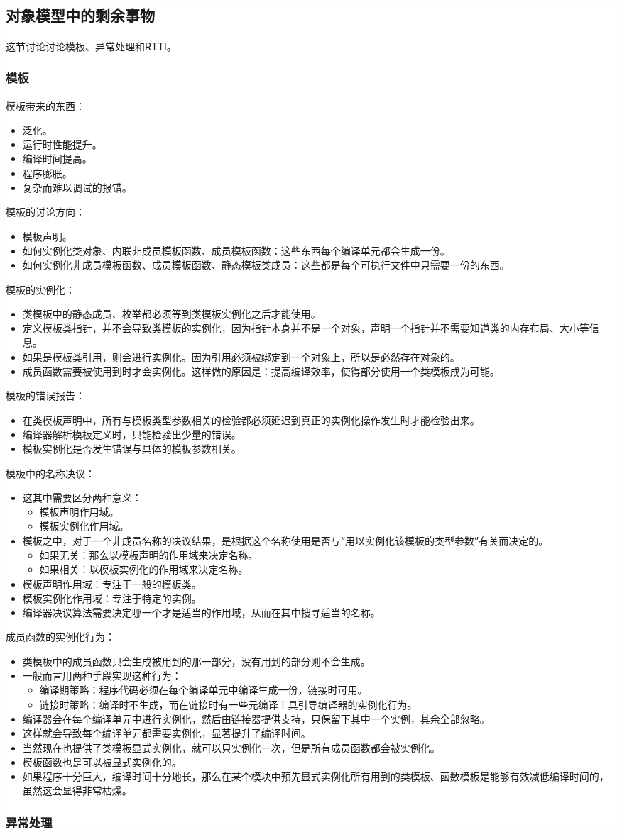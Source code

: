 ## 对象模型中的剩余事物

这节讨论讨论模板、异常处理和RTTI。

### 模板

模板带来的东西：
- 泛化。
- 运行时性能提升。
- 编译时间提高。
- 程序膨胀。
- 复杂而难以调试的报错。

模板的讨论方向：
- 模板声明。
- 如何实例化类对象、内联非成员模板函数、成员模板函数：这些东西每个编译单元都会生成一份。
- 如何实例化非成员模板函数、成员模板函数、静态模板类成员：这些都是每个可执行文件中只需要一份的东西。

模板的实例化：
- 类模板中的静态成员、枚举都必须等到类模板实例化之后才能使用。
- 定义模板类指针，并不会导致类模板的实例化，因为指针本身并不是一个对象，声明一个指针并不需要知道类的内存布局、大小等信息。
- 如果是模板类引用，则会进行实例化。因为引用必须被绑定到一个对象上，所以是必然存在对象的。
- 成员函数需要被使用到时才会实例化。这样做的原因是：提高编译效率，使得部分使用一个类模板成为可能。

模板的错误报告：
- 在类模板声明中，所有与模板类型参数相关的检验都必须延迟到真正的实例化操作发生时才能检验出来。
- 编译器解析模板定义时，只能检验出少量的错误。
- 模板实例化是否发生错误与具体的模板参数相关。

模板中的名称决议：
- 这其中需要区分两种意义：
    - 模板声明作用域。
    - 模板实例化作用域。
- 模板之中，对于一个非成员名称的决议结果，是根据这个名称使用是否与“用以实例化该模板的类型参数”有关而决定的。
    - 如果无关：那么以模板声明的作用域来决定名称。
    - 如果相关：以模板实例化的作用域来决定名称。
- 模板声明作用域：专注于一般的模板类。
- 模板实例化作用域：专注于特定的实例。
- 编译器决议算法需要决定哪一个才是适当的作用域，从而在其中搜寻适当的名称。

成员函数的实例化行为：
- 类模板中的成员函数只会生成被用到的那一部分，没有用到的部分则不会生成。
- 一般而言用两种手段实现这种行为：
    - 编译期策略：程序代码必须在每个编译单元中编译生成一份，链接时可用。
    - 链接时策略：编译时不生成，而在链接时有一些元编译工具引导编译器的实例化行为。
- 编译器会在每个编译单元中进行实例化，然后由链接器提供支持，只保留下其中一个实例，其余全部忽略。
- 这样就会导致每个编译单元都需要实例化，显著提升了编译时间。
- 当然现在也提供了类模板显式实例化，就可以只实例化一次，但是所有成员函数都会被实例化。
- 模板函数也是可以被显式实例化的。
- 如果程序十分巨大，编译时间十分地长，那么在某个模块中预先显式实例化所有用到的类模板、函数模板是能够有效减低编译时间的，虽然这会显得非常枯燥。

### 异常处理
